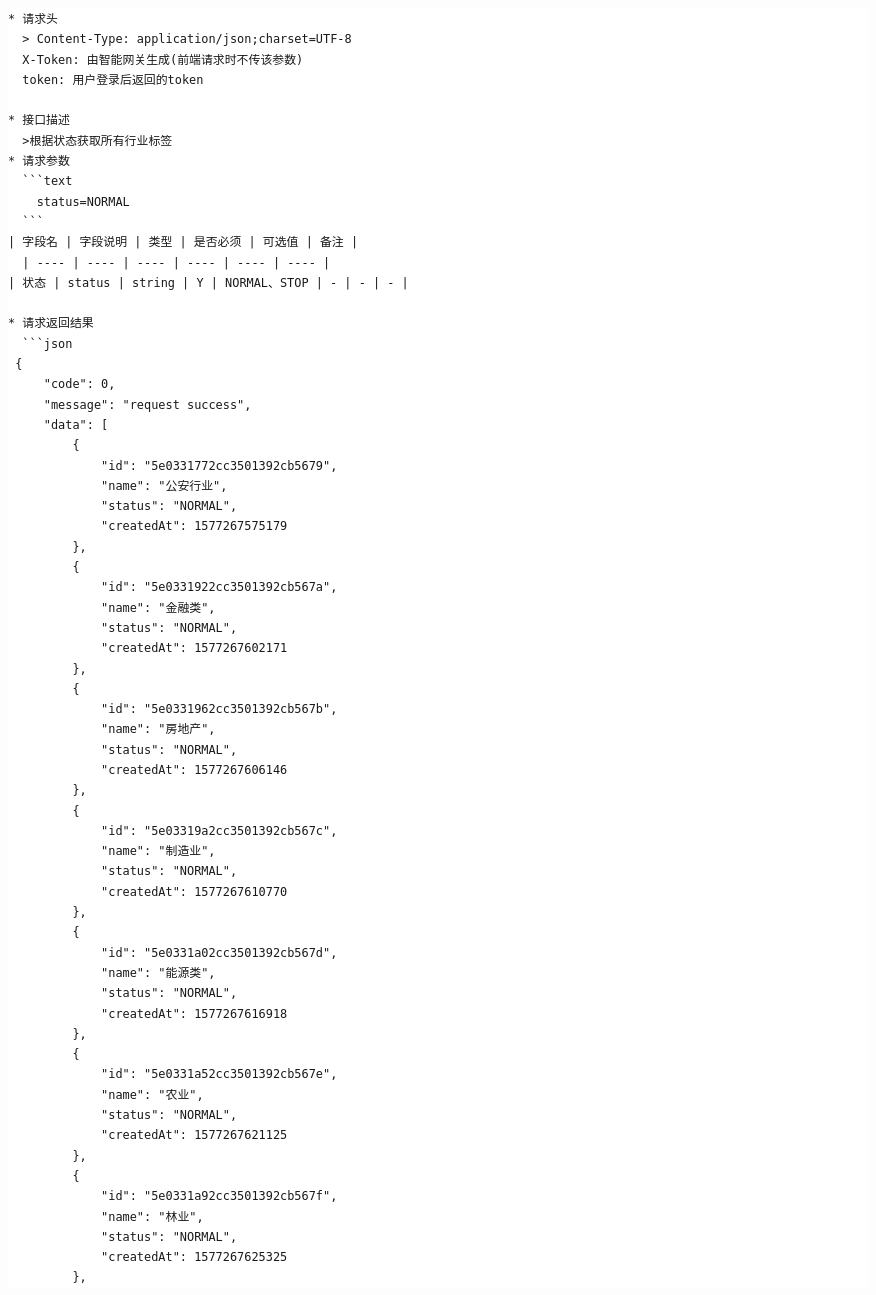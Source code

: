   ```
* 请求头
    > Content-Type: application/json;charset=UTF-8  
    X-Token: 由智能网关生成(前端请求时不传该参数)  
    token: 用户登录后返回的token

* 接口描述
    >根据状态获取所有行业标签
* 请求参数
    ```text
      status=NORMAL
    ```
  | 字段名 | 字段说明 | 类型 | 是否必须 | 可选值 | 备注 |
    | ---- | ---- | ---- | ---- | ---- | ---- |
  | 状态 | status | string | Y | NORMAL、STOP | - | - | - |
    
* 请求返回结果
    ```json
   {
       "code": 0,
       "message": "request success",
       "data": [
           {
               "id": "5e0331772cc3501392cb5679",
               "name": "公安行业",
               "status": "NORMAL",
               "createdAt": 1577267575179
           },
           {
               "id": "5e0331922cc3501392cb567a",
               "name": "金融类",
               "status": "NORMAL",
               "createdAt": 1577267602171
           },
           {
               "id": "5e0331962cc3501392cb567b",
               "name": "房地产",
               "status": "NORMAL",
               "createdAt": 1577267606146
           },
           {
               "id": "5e03319a2cc3501392cb567c",
               "name": "制造业",
               "status": "NORMAL",
               "createdAt": 1577267610770
           },
           {
               "id": "5e0331a02cc3501392cb567d",
               "name": "能源类",
               "status": "NORMAL",
               "createdAt": 1577267616918
           },
           {
               "id": "5e0331a52cc3501392cb567e",
               "name": "农业",
               "status": "NORMAL",
               "createdAt": 1577267621125
           },
           {
               "id": "5e0331a92cc3501392cb567f",
               "name": "林业",
               "status": "NORMAL",
               "createdAt": 1577267625325
           },
  ```